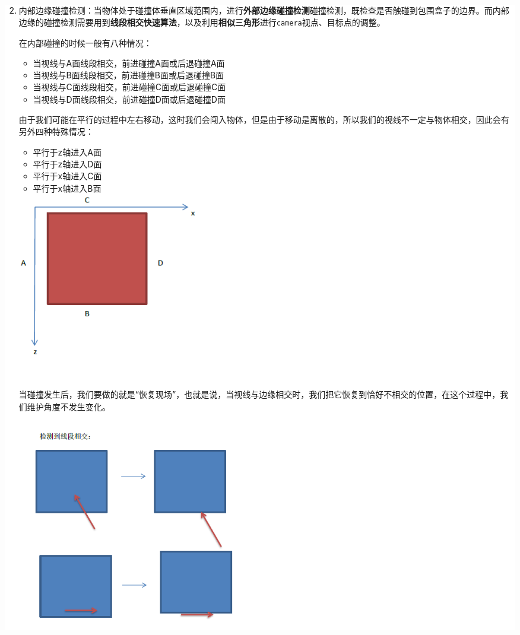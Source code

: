 2. 内部边缘碰撞检测：当物体处于碰撞体垂直区域范围内，进行**外部边缘碰撞检测**碰撞检测，既检查是否触碰到包围盒子的边界。而内部边缘的碰撞检测需要用到**线段相交快速算法**，以及利用**相似三角形**进行`camera`视点、目标点的调整。 

   在内部碰撞的时候一般有八种情况：

   - 当视线与A面线段相交，前进碰撞A面或后退碰撞A面
   - 当视线与B面线段相交，前进碰撞B面或后退碰撞B面
   - 当视线与C面线段相交，前进碰撞C面或后退碰撞C面
   - 当视线与D面线段相交，前进碰撞D面或后退碰撞D面

   由于我们可能在平行的过程中左右移动，这时我们会闯入物体，但是由于移动是离散的，所以我们的视线不一定与物体相交，因此会有另外四种特殊情况：

   - 平行于z轴进入A面
   - 平行于z轴进入D面
   - 平行于x轴进入C面
   - 平行于x轴进入B面

   <img src="AABB碰撞.jpg" width="300">

   ​	

   ​	当碰撞发生后，我们要做的就是“恢复现场”，也就是说，当视线与边缘相交时，我们把它恢复到恰好不相交的位置，在这个过程中，我们维护角度不发生变化。

   <img src="AABB碰撞(2).jpg" width="400">
